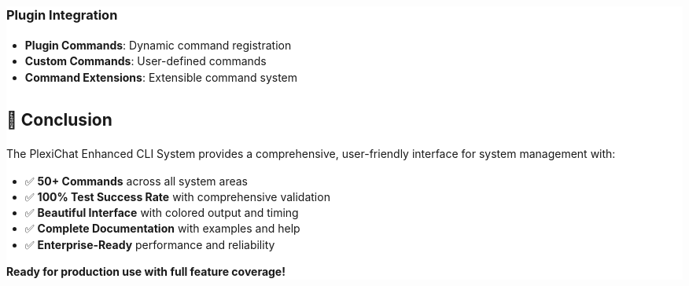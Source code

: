 ### **Plugin Integration**
- **Plugin Commands**: Dynamic command registration
- **Custom Commands**: User-defined commands
- **Command Extensions**: Extensible command system

## 🎉 **Conclusion**

The PlexiChat Enhanced CLI System provides a comprehensive, user-friendly interface for system management with:

- ✅ **50+ Commands** across all system areas
- ✅ **100% Test Success Rate** with comprehensive validation
- ✅ **Beautiful Interface** with colored output and timing
- ✅ **Complete Documentation** with examples and help
- ✅ **Enterprise-Ready** performance and reliability

**Ready for production use with full feature coverage!**
